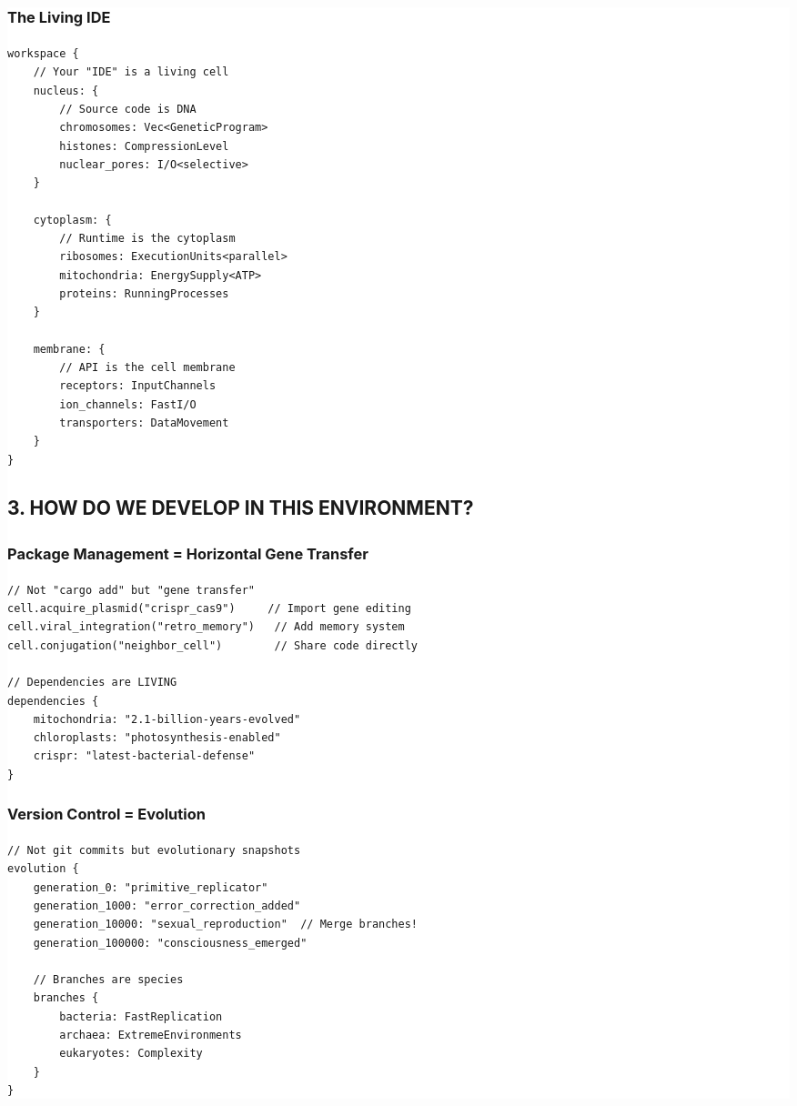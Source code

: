 ### The Living IDE

```neuronlang
workspace {
    // Your "IDE" is a living cell
    nucleus: {
        // Source code is DNA
        chromosomes: Vec<GeneticProgram>
        histones: CompressionLevel
        nuclear_pores: I/O<selective>
    }
    
    cytoplasm: {
        // Runtime is the cytoplasm
        ribosomes: ExecutionUnits<parallel>
        mitochondria: EnergySupply<ATP>
        proteins: RunningProcesses
    }
    
    membrane: {
        // API is the cell membrane
        receptors: InputChannels
        ion_channels: FastI/O
        transporters: DataMovement
    }
}
```

## 3. HOW DO WE DEVELOP IN THIS ENVIRONMENT?

### Package Management = Horizontal Gene Transfer

```neuronlang
// Not "cargo add" but "gene transfer"
cell.acquire_plasmid("crispr_cas9")     // Import gene editing
cell.viral_integration("retro_memory")   // Add memory system
cell.conjugation("neighbor_cell")        // Share code directly

// Dependencies are LIVING
dependencies {
    mitochondria: "2.1-billion-years-evolved"
    chloroplasts: "photosynthesis-enabled"
    crispr: "latest-bacterial-defense"
}
```

### Version Control = Evolution

```neuronlang
// Not git commits but evolutionary snapshots
evolution {
    generation_0: "primitive_replicator"
    generation_1000: "error_correction_added"
    generation_10000: "sexual_reproduction"  // Merge branches!
    generation_100000: "consciousness_emerged"
    
    // Branches are species
    branches {
        bacteria: FastReplication
        archaea: ExtremeEnvironments
        eukaryotes: Complexity
    }
}
```
